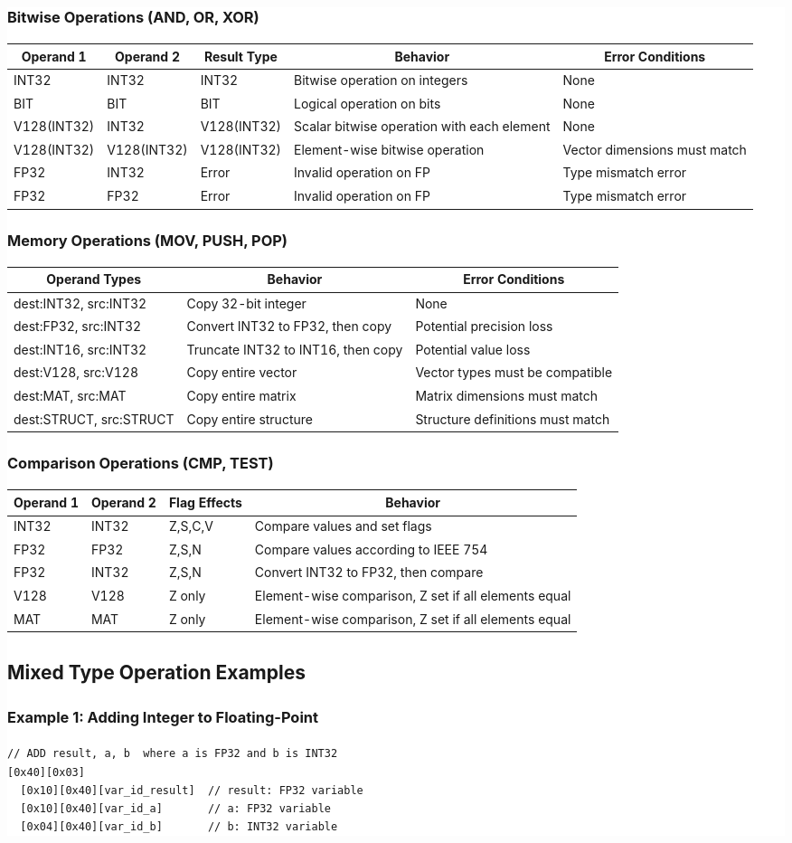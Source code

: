 ### Bitwise Operations (AND, OR, XOR)

| Operand 1 | Operand 2 | Result Type | Behavior | Error Conditions |
|-----------|-----------|-------------|----------|------------------|
| INT32     | INT32     | INT32       | Bitwise operation on integers | None |
| BIT       | BIT       | BIT         | Logical operation on bits | None |
| V128(INT32) | INT32   | V128(INT32) | Scalar bitwise operation with each element | None |
| V128(INT32) | V128(INT32) | V128(INT32) | Element-wise bitwise operation | Vector dimensions must match |
| FP32      | INT32     | Error       | Invalid operation on FP | Type mismatch error |
| FP32      | FP32      | Error       | Invalid operation on FP | Type mismatch error |

### Memory Operations (MOV, PUSH, POP)

| Operand Types | Behavior | Error Conditions |
|---------------|----------|------------------|
| dest:INT32, src:INT32 | Copy 32-bit integer | None |
| dest:FP32, src:INT32 | Convert INT32 to FP32, then copy | Potential precision loss |
| dest:INT16, src:INT32 | Truncate INT32 to INT16, then copy | Potential value loss |
| dest:V128, src:V128 | Copy entire vector | Vector types must be compatible |
| dest:MAT, src:MAT | Copy entire matrix | Matrix dimensions must match |
| dest:STRUCT, src:STRUCT | Copy entire structure | Structure definitions must match |

### Comparison Operations (CMP, TEST)

| Operand 1 | Operand 2 | Flag Effects | Behavior |
|-----------|-----------|--------------|----------|
| INT32     | INT32     | Z,S,C,V      | Compare values and set flags |
| FP32      | FP32      | Z,S,N        | Compare values according to IEEE 754 |
| FP32      | INT32     | Z,S,N        | Convert INT32 to FP32, then compare |
| V128      | V128      | Z only       | Element-wise comparison, Z set if all elements equal |
| MAT       | MAT       | Z only       | Element-wise comparison, Z set if all elements equal |

## Mixed Type Operation Examples

### Example 1: Adding Integer to Floating-Point

```
// ADD result, a, b  where a is FP32 and b is INT32
[0x40][0x03]
  [0x10][0x40][var_id_result]  // result: FP32 variable
  [0x10][0x40][var_id_a]       // a: FP32 variable
  [0x04][0x40][var_id_b]       // b: INT32 variable
```

